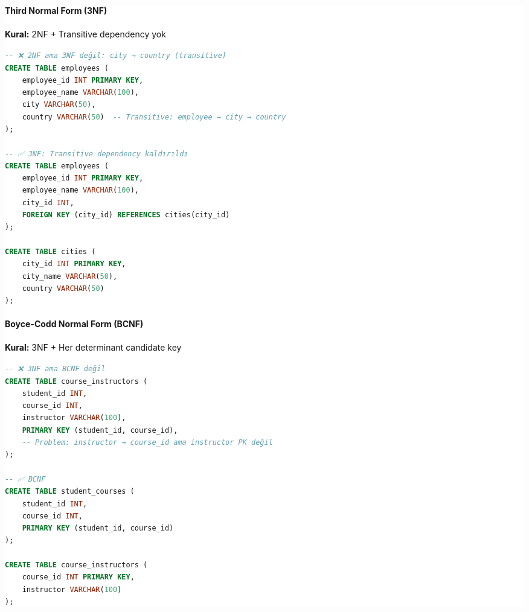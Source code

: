 #### Third Normal Form (3NF)
**Kural:** 2NF + Transitive dependency yok

```sql
-- ❌ 2NF ama 3NF değil: city → country (transitive)
CREATE TABLE employees (
    employee_id INT PRIMARY KEY,
    employee_name VARCHAR(100),
    city VARCHAR(50),
    country VARCHAR(50)  -- Transitive: employee → city → country
);

-- ✅ 3NF: Transitive dependency kaldırıldı
CREATE TABLE employees (
    employee_id INT PRIMARY KEY,
    employee_name VARCHAR(100),
    city_id INT,
    FOREIGN KEY (city_id) REFERENCES cities(city_id)
);

CREATE TABLE cities (
    city_id INT PRIMARY KEY,
    city_name VARCHAR(50),
    country VARCHAR(50)
);
```

#### Boyce-Codd Normal Form (BCNF)
**Kural:** 3NF + Her determinant candidate key

```sql
-- ❌ 3NF ama BCNF değil
CREATE TABLE course_instructors (
    student_id INT,
    course_id INT,
    instructor VARCHAR(100),
    PRIMARY KEY (student_id, course_id),
    -- Problem: instructor → course_id ama instructor PK değil
);

-- ✅ BCNF
CREATE TABLE student_courses (
    student_id INT,
    course_id INT,
    PRIMARY KEY (student_id, course_id)
);

CREATE TABLE course_instructors (
    course_id INT PRIMARY KEY,
    instructor VARCHAR(100)
);
```
